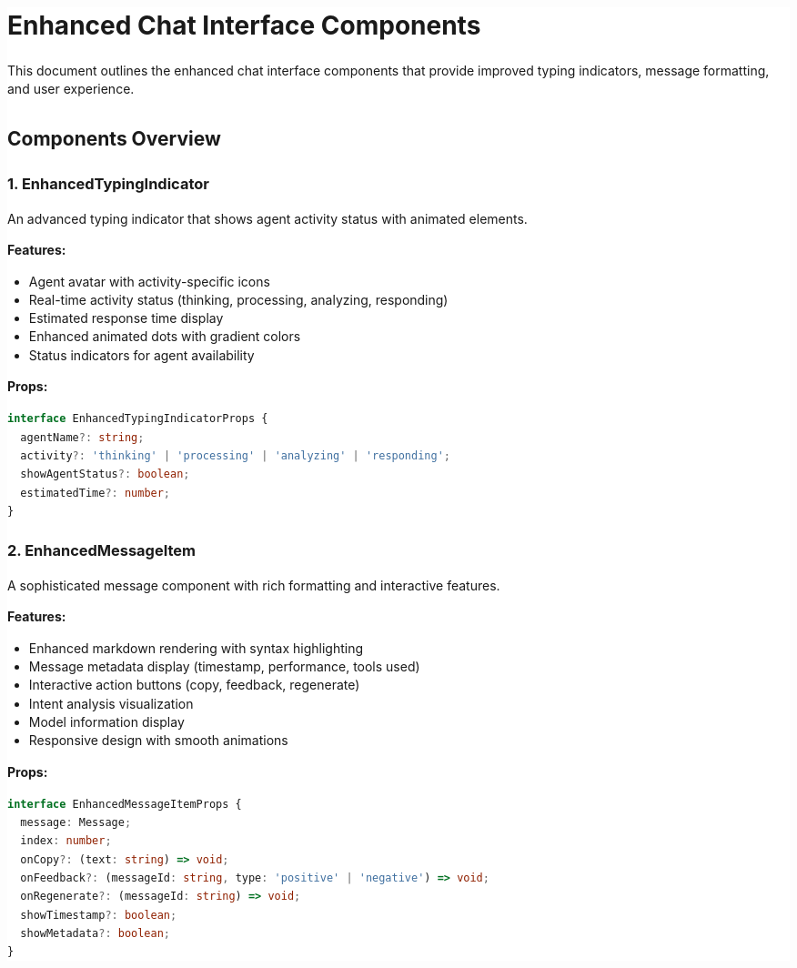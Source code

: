 # Enhanced Chat Interface Components

This document outlines the enhanced chat interface components that provide improved typing indicators, message formatting, and user experience.

## Components Overview

### 1. EnhancedTypingIndicator

An advanced typing indicator that shows agent activity status with animated elements.

**Features:**
- Agent avatar with activity-specific icons
- Real-time activity status (thinking, processing, analyzing, responding)
- Estimated response time display
- Enhanced animated dots with gradient colors
- Status indicators for agent availability

**Props:**
```typescript
interface EnhancedTypingIndicatorProps {
  agentName?: string;
  activity?: 'thinking' | 'processing' | 'analyzing' | 'responding';
  showAgentStatus?: boolean;
  estimatedTime?: number;
}
```

### 2. EnhancedMessageItem

A sophisticated message component with rich formatting and interactive features.

**Features:**
- Enhanced markdown rendering with syntax highlighting
- Message metadata display (timestamp, performance, tools used)
- Interactive action buttons (copy, feedback, regenerate)
- Intent analysis visualization
- Model information display
- Responsive design with smooth animations

**Props:**
```typescript
interface EnhancedMessageItemProps {
  message: Message;
  index: number;
  onCopy?: (text: string) => void;
  onFeedback?: (messageId: string, type: 'positive' | 'negative') => void;
  onRegenerate?: (messageId: string) => void;
  showTimestamp?: boolean;
  showMetadata?: boolean;
}
```
